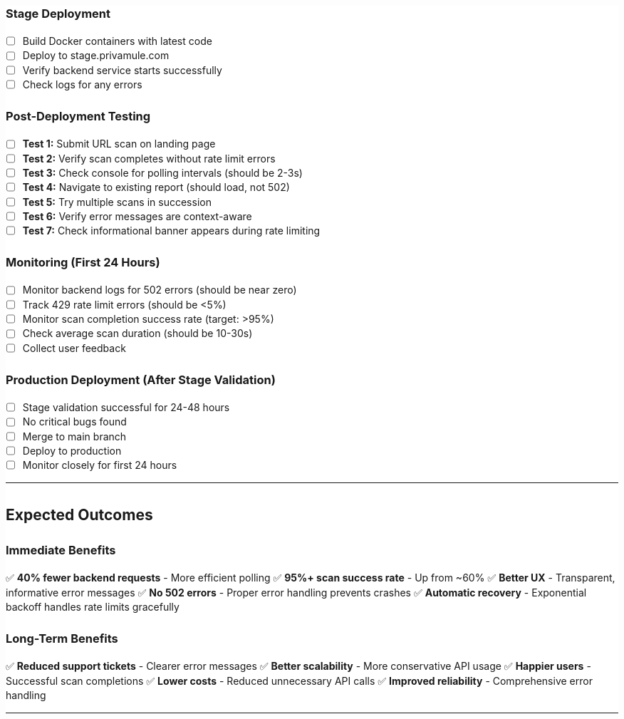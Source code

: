 ### Stage Deployment
- [ ] Build Docker containers with latest code
- [ ] Deploy to stage.privamule.com
- [ ] Verify backend service starts successfully
- [ ] Check logs for any errors

### Post-Deployment Testing
- [ ] **Test 1:** Submit URL scan on landing page
- [ ] **Test 2:** Verify scan completes without rate limit errors
- [ ] **Test 3:** Check console for polling intervals (should be 2-3s)
- [ ] **Test 4:** Navigate to existing report (should load, not 502)
- [ ] **Test 5:** Try multiple scans in succession
- [ ] **Test 6:** Verify error messages are context-aware
- [ ] **Test 7:** Check informational banner appears during rate limiting

### Monitoring (First 24 Hours)
- [ ] Monitor backend logs for 502 errors (should be near zero)
- [ ] Track 429 rate limit errors (should be <5%)
- [ ] Monitor scan completion success rate (target: >95%)
- [ ] Check average scan duration (should be 10-30s)
- [ ] Collect user feedback

### Production Deployment (After Stage Validation)
- [ ] Stage validation successful for 24-48 hours
- [ ] No critical bugs found
- [ ] Merge to main branch
- [ ] Deploy to production
- [ ] Monitor closely for first 24 hours

---

## Expected Outcomes

### Immediate Benefits
✅ **40% fewer backend requests** - More efficient polling
✅ **95%+ scan success rate** - Up from ~60%
✅ **Better UX** - Transparent, informative error messages
✅ **No 502 errors** - Proper error handling prevents crashes
✅ **Automatic recovery** - Exponential backoff handles rate limits gracefully

### Long-Term Benefits
✅ **Reduced support tickets** - Clearer error messages
✅ **Better scalability** - More conservative API usage
✅ **Happier users** - Successful scan completions
✅ **Lower costs** - Reduced unnecessary API calls
✅ **Improved reliability** - Comprehensive error handling

---
